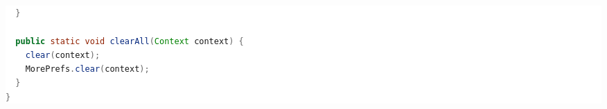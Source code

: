```java
  }

  public static void clearAll(Context context) {
    clear(context);
    MorePrefs.clear(context);
  }
}
```
